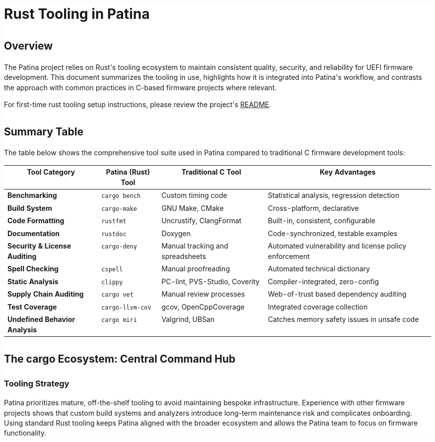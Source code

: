# Rust Tooling in Patina

## Overview

The Patina project relies on Rust's tooling ecosystem to maintain consistent quality, security, and reliability for
UEFI firmware development. This document summarizes the tooling in use, highlights how it is integrated into Patina's
workflow, and contrasts the approach with common practices in C-based firmware projects where relevant.

For first-time rust tooling setup instructions, please review the project's [README](https://github.com/OpenDevicePartnership/patina?tab=readme-ov-file#first-time-tool-setup-instructions).

## Summary Table

The table below shows the comprehensive tool suite used in Patina compared to traditional C firmware development tools:

| Tool Category | Patina (Rust) Tool | Traditional C Tool | Key Advantages |
|---------------|-------------------|-------------------|----------------|
| **Benchmarking** | `cargo bench` | Custom timing code | Statistical analysis, regression detection |
| **Build System** | `cargo-make` | GNU Make, CMake | Cross-platform, declarative |
| **Code Formatting** | `rustfmt` | Uncrustify, ClangFormat | Built-in, consistent, configurable |
| **Documentation** | `rustdoc` | Doxygen | Code-synchronized, testable examples |
| **Security & License Auditing** | `cargo-deny` | Manual tracking and spreadsheets | Automated vulnerability and license policy enforcement |
| **Spell Checking** | `cspell` | Manual proofreading | Automated technical dictionary |
| **Static Analysis** | `clippy` | PC-lint, PVS-Studio, Coverity | Compiler-integrated, zero-config |
| **Supply Chain Auditing** | `cargo vet` | Manual review processes | Web-of-trust based dependency auditing |
| **Test Coverage** | `cargo-llvm-cov` | gcov, OpenCppCoverage | Integrated coverage collection |
| **Undefined Behavior Analysis** | `cargo miri` | Valgrind, UBSan | Catches memory safety issues in unsafe code |

## The cargo Ecosystem: Central Command Hub

### Tooling Strategy

Patina prioritizes mature, off-the-shelf tooling to avoid maintaining bespoke infrastructure. Experience with other
firmware projects shows that custom build systems and analyzers introduce long-term maintenance risk and complicates
onboarding. Using standard Rust tooling keeps Patina aligned with the broader ecosystem and allows the Patina team to
focus on firmware functionality.
